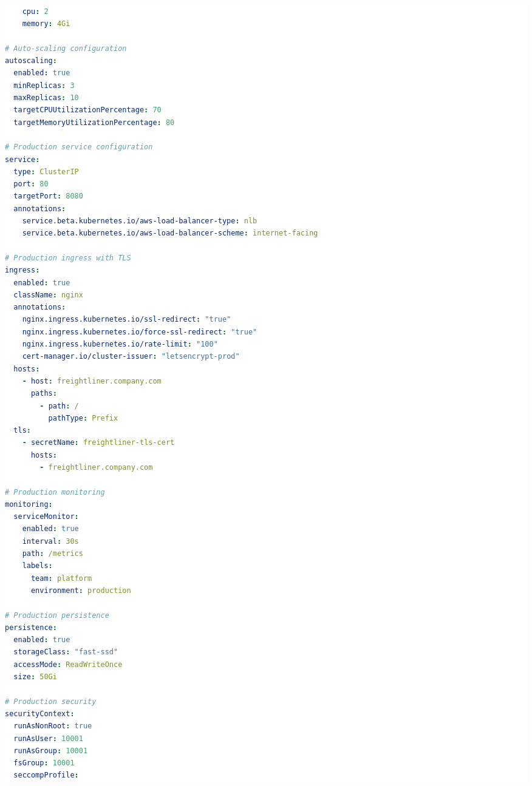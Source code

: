```yaml
    cpu: 2
    memory: 4Gi

# Auto-scaling configuration
autoscaling:
  enabled: true
  minReplicas: 3
  maxReplicas: 10
  targetCPUUtilizationPercentage: 70
  targetMemoryUtilizationPercentage: 80

# Production service configuration
service:
  type: ClusterIP
  port: 80
  targetPort: 8080
  annotations:
    service.beta.kubernetes.io/aws-load-balancer-type: nlb
    service.beta.kubernetes.io/aws-load-balancer-scheme: internet-facing

# Production ingress with TLS
ingress:
  enabled: true
  className: nginx
  annotations:
    nginx.ingress.kubernetes.io/ssl-redirect: "true"
    nginx.ingress.kubernetes.io/force-ssl-redirect: "true"
    nginx.ingress.kubernetes.io/rate-limit: "100"
    cert-manager.io/cluster-issuer: "letsencrypt-prod"
  hosts:
    - host: freightliner.company.com
      paths:
        - path: /
          pathType: Prefix
  tls:
    - secretName: freightliner-tls-cert
      hosts:
        - freightliner.company.com

# Production monitoring
monitoring:
  serviceMonitor:
    enabled: true
    interval: 30s
    path: /metrics
    labels:
      team: platform
      environment: production

# Production persistence
persistence:
  enabled: true
  storageClass: "fast-ssd"
  accessMode: ReadWriteOnce
  size: 50Gi

# Production security
securityContext:
  runAsNonRoot: true
  runAsUser: 10001
  runAsGroup: 10001
  fsGroup: 10001
  seccompProfile:
```